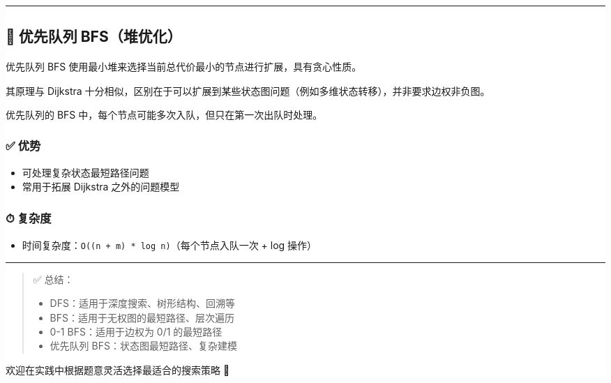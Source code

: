 ```cpp
```

---

## 🧮 优先队列 BFS（堆优化）

优先队列 BFS 使用最小堆来选择当前总代价最小的节点进行扩展，具有贪心性质。

其原理与 Dijkstra 十分相似，区别在于可以扩展到某些状态图问题（例如多维状态转移），并非要求边权非负图。

优先队列的 BFS 中，每个节点可能多次入队，但只在第一次出队时处理。

### ✅ 优势

* 可处理复杂状态最短路径问题
* 常用于拓展 Dijkstra 之外的问题模型

### ⏱ 复杂度

* 时间复杂度：`O((n + m) * log n)`（每个节点入队一次 + log 操作）

---

> ✅ 总结：
>
> * DFS：适用于深度搜索、树形结构、回溯等
> * BFS：适用于无权图的最短路径、层次遍历
> * 0-1 BFS：适用于边权为 0/1 的最短路径
> * 优先队列 BFS：状态图最短路径、复杂建模

欢迎在实践中根据题意灵活选择最适合的搜索策略 🌟
